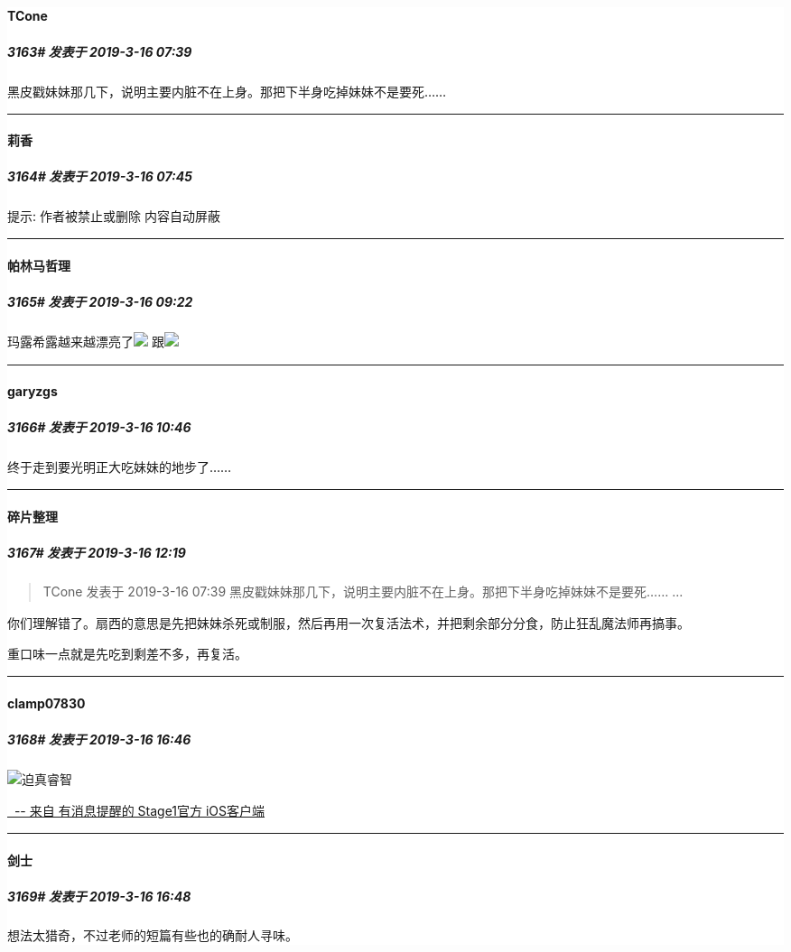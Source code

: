 ####  TCone  
##### 3163#       发表于 2019-3-16 07:39

黑皮戳妹妹那几下，说明主要内脏不在上身。那把下半身吃掉妹妹不是要死……

*****

####  莉香  
##### 3164#       发表于 2019-3-16 07:45

提示: 作者被禁止或删除 内容自动屏蔽

*****

####  帕林马哲理  
##### 3165#       发表于 2019-3-16 09:22

玛露希露越来越漂亮了<img src="https://static.saraba1st.com/image/smiley/goose2017/022.png" referrerpolicy="no-referrer">
跟<img src="https://static.saraba1st.com/image/smiley/carton2017/169.png" referrerpolicy="no-referrer">

*****

####  garyzgs  
##### 3166#       发表于 2019-3-16 10:46

终于走到要光明正大吃妹妹的地步了……

*****

####  碎片整理  
##### 3167#       发表于 2019-3-16 12:19

<blockquote>TCone 发表于 2019-3-16 07:39
黑皮戳妹妹那几下，说明主要内脏不在上身。那把下半身吃掉妹妹不是要死…… ...</blockquote>
你们理解错了。扇西的意思是先把妹妹杀死或制服，然后再用一次复活法术，并把剩余部分分食，防止狂乱魔法师再搞事。

重口味一点就是先吃到剩差不多，再复活。

*****

####  clamp07830  
##### 3168#       发表于 2019-3-16 16:46

<img src="https://static.saraba1st.com/image/smiley/face2017/024.png" referrerpolicy="no-referrer">迫真睿智

[  -- 来自 有消息提醒的 Stage1官方 iOS客户端](https://itunes.apple.com/fi/app/saraba1st/id1221237470?mt=8)

*****

####  剑士  
##### 3169#       发表于 2019-3-16 16:48

想法太猎奇，不过老师的短篇有些也的确耐人寻味。
